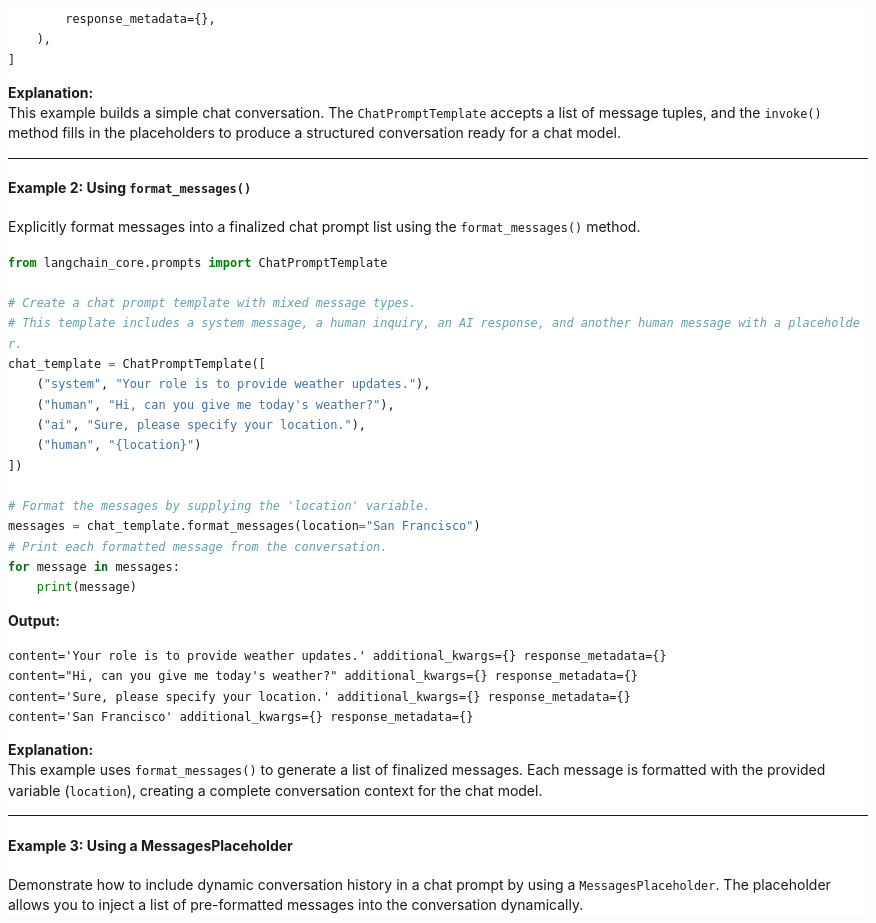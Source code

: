 ```
        response_metadata={},
    ),
]
```

**Explanation:**  
This example builds a simple chat conversation. The `ChatPromptTemplate` accepts a list of message tuples, and the `invoke()` method fills in the placeholders to produce a structured conversation ready for a chat model.

---

#### Example 2: Using `format_messages()`

Explicitly format messages into a finalized chat prompt list using the `format_messages()` method.

```python
from langchain_core.prompts import ChatPromptTemplate

# Create a chat prompt template with mixed message types.
# This template includes a system message, a human inquiry, an AI response, and another human message with a placeholder.
chat_template = ChatPromptTemplate([
    ("system", "Your role is to provide weather updates."),
    ("human", "Hi, can you give me today's weather?"),
    ("ai", "Sure, please specify your location."),
    ("human", "{location}")
])

# Format the messages by supplying the 'location' variable.
messages = chat_template.format_messages(location="San Francisco")
# Print each formatted message from the conversation.
for message in messages:
    print(message)
```

**Output:**
```
content='Your role is to provide weather updates.' additional_kwargs={} response_metadata={}
content="Hi, can you give me today's weather?" additional_kwargs={} response_metadata={}
content='Sure, please specify your location.' additional_kwargs={} response_metadata={}
content='San Francisco' additional_kwargs={} response_metadata={}
```

**Explanation:**  
This example uses `format_messages()` to generate a list of finalized messages. Each message is formatted with the provided variable (`location`), creating a complete conversation context for the chat model.

---

#### Example 3: Using a MessagesPlaceholder

Demonstrate how to include dynamic conversation history in a chat prompt by using a `MessagesPlaceholder`. The placeholder allows you to inject a list of pre-formatted messages into the conversation dynamically.
